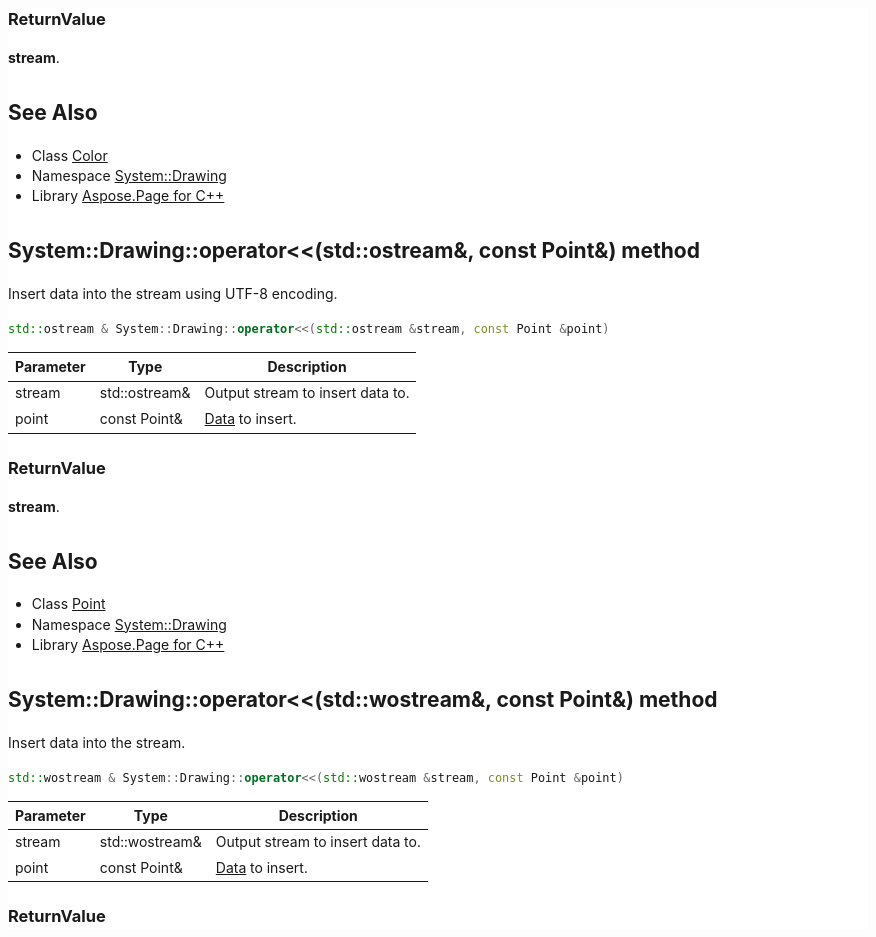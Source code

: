 ### ReturnValue

**stream**.

## See Also

* Class [Color](../color/)
* Namespace [System::Drawing](../)
* Library [Aspose.Page for C++](../../)
## System::Drawing::operator<<(std::ostream\&, const Point\&) method


Insert data into the stream using UTF-8 encoding.

```cpp
std::ostream & System::Drawing::operator<<(std::ostream &stream, const Point &point)
```


| Parameter | Type | Description |
| --- | --- | --- |
| stream | std::ostream\& | Output stream to insert data to. |
| point | const Point\& | [Data](../../system.data/) to insert. |

### ReturnValue

**stream**.

## See Also

* Class [Point](../point/)
* Namespace [System::Drawing](../)
* Library [Aspose.Page for C++](../../)
## System::Drawing::operator<<(std::wostream\&, const Point\&) method


Insert data into the stream.

```cpp
std::wostream & System::Drawing::operator<<(std::wostream &stream, const Point &point)
```


| Parameter | Type | Description |
| --- | --- | --- |
| stream | std::wostream\& | Output stream to insert data to. |
| point | const Point\& | [Data](../../system.data/) to insert. |

### ReturnValue
